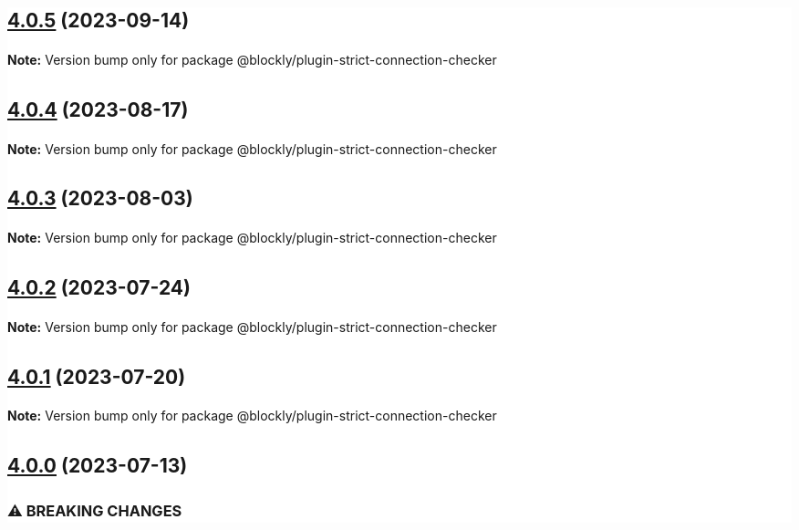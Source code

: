 



## [4.0.5](https://github.com/google/blockly-samples/compare/@blockly/plugin-strict-connection-checker@4.0.4...@blockly/plugin-strict-connection-checker@4.0.5) (2023-09-14)

**Note:** Version bump only for package @blockly/plugin-strict-connection-checker





## [4.0.4](https://github.com/google/blockly-samples/compare/@blockly/plugin-strict-connection-checker@4.0.3...@blockly/plugin-strict-connection-checker@4.0.4) (2023-08-17)

**Note:** Version bump only for package @blockly/plugin-strict-connection-checker





## [4.0.3](https://github.com/google/blockly-samples/compare/@blockly/plugin-strict-connection-checker@4.0.2...@blockly/plugin-strict-connection-checker@4.0.3) (2023-08-03)

**Note:** Version bump only for package @blockly/plugin-strict-connection-checker





## [4.0.2](https://github.com/google/blockly-samples/compare/@blockly/plugin-strict-connection-checker@4.0.1...@blockly/plugin-strict-connection-checker@4.0.2) (2023-07-24)

**Note:** Version bump only for package @blockly/plugin-strict-connection-checker





## [4.0.1](https://github.com/google/blockly-samples/compare/@blockly/plugin-strict-connection-checker@4.0.0...@blockly/plugin-strict-connection-checker@4.0.1) (2023-07-20)

**Note:** Version bump only for package @blockly/plugin-strict-connection-checker





## [4.0.0](https://github.com/google/blockly-samples/compare/@blockly/plugin-strict-connection-checker@3.0.1...@blockly/plugin-strict-connection-checker@4.0.0) (2023-07-13)


### ⚠ BREAKING CHANGES
